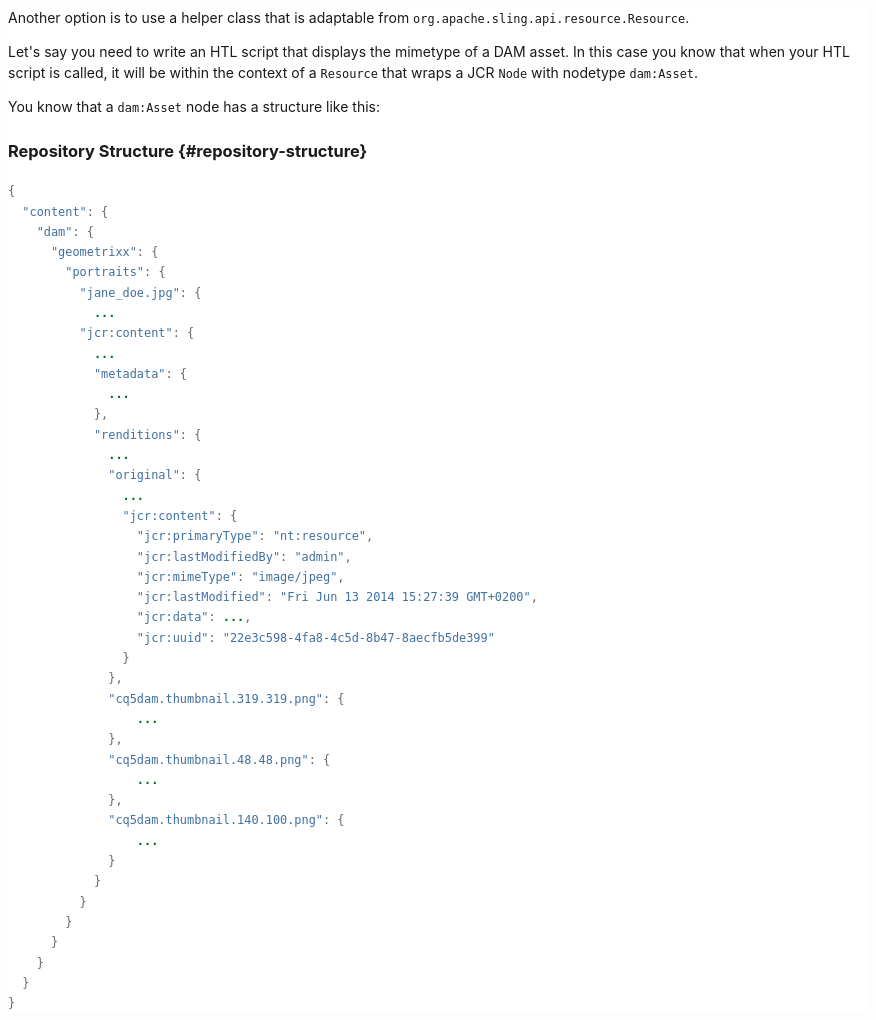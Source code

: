 Another option is to use a helper class that is adaptable from `org.apache.sling.api.resource.Resource`.

Let's say you need to write an HTL script that displays the mimetype of a DAM asset. In this case you know that when your HTL script is called, it will be within the context of a `Resource` that wraps a JCR `Node` with nodetype `dam:Asset`.

You know that a `dam:Asset` node has a structure like this:

### Repository Structure {#repository-structure}

```java
{
  "content": {
    "dam": {
      "geometrixx": {
        "portraits": {
          "jane_doe.jpg": {
            ...
          "jcr:content": {
            ...
            "metadata": {
              ...
            },
            "renditions": {
              ...
              "original": {
                ...
                "jcr:content": {
                  "jcr:primaryType": "nt:resource",
                  "jcr:lastModifiedBy": "admin",
                  "jcr:mimeType": "image/jpeg",
                  "jcr:lastModified": "Fri Jun 13 2014 15:27:39 GMT+0200",
                  "jcr:data": ...,
                  "jcr:uuid": "22e3c598-4fa8-4c5d-8b47-8aecfb5de399"
                }
              },
              "cq5dam.thumbnail.319.319.png": {
                  ...
              },
              "cq5dam.thumbnail.48.48.png": {
                  ...
              },
              "cq5dam.thumbnail.140.100.png": {
                  ...
              }
            }
          }  
        }
      }
    }
  }
}
```
